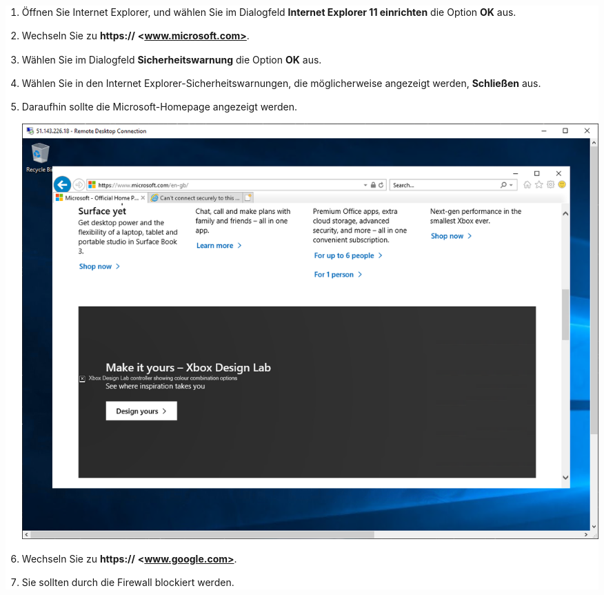 1. Öffnen Sie Internet Explorer, und wählen Sie im Dialogfeld **Internet Explorer 11 einrichten** die Option **OK** aus.

1. Wechseln Sie zu **https://** **<www.microsoft.com>**.

1. Wählen Sie im Dialogfeld **Sicherheitswarnung** die Option **OK** aus.

1. Wählen Sie in den Internet Explorer-Sicherheitswarnungen, die möglicherweise angezeigt werden, **Schließen** aus.

1. Daraufhin sollte die Microsoft-Homepage angezeigt werden.

    ![RDP-Sitzung zeigt microsoft.com an](../media/microsoft-home-page.png)

1. Wechseln Sie zu **https://** **<www.google.com>**.

1. Sie sollten durch die Firewall blockiert werden.
